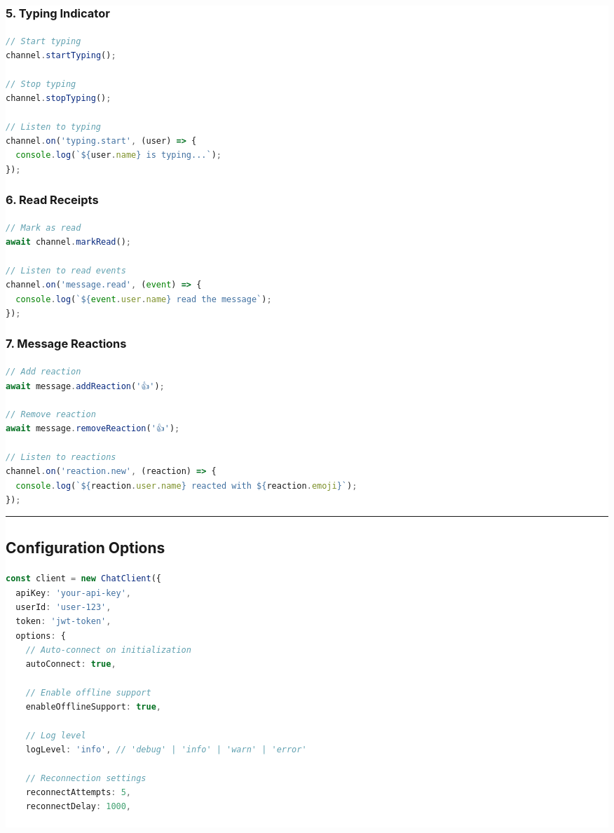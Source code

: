### 5. Typing Indicator

```typescript
// Start typing
channel.startTyping();

// Stop typing
channel.stopTyping();

// Listen to typing
channel.on('typing.start', (user) => {
  console.log(`${user.name} is typing...`);
});
```

### 6. Read Receipts

```typescript
// Mark as read
await channel.markRead();

// Listen to read events
channel.on('message.read', (event) => {
  console.log(`${event.user.name} read the message`);
});
```

### 7. Message Reactions

```typescript
// Add reaction
await message.addReaction('👍');

// Remove reaction
await message.removeReaction('👍');

// Listen to reactions
channel.on('reaction.new', (reaction) => {
  console.log(`${reaction.user.name} reacted with ${reaction.emoji}`);
});
```

---

## Configuration Options

```typescript
const client = new ChatClient({
  apiKey: 'your-api-key',
  userId: 'user-123',
  token: 'jwt-token',
  options: {
    // Auto-connect on initialization
    autoConnect: true,
    
    // Enable offline support
    enableOfflineSupport: true,
    
    // Log level
    logLevel: 'info', // 'debug' | 'info' | 'warn' | 'error'
    
    // Reconnection settings
    reconnectAttempts: 5,
    reconnectDelay: 1000,
    
```